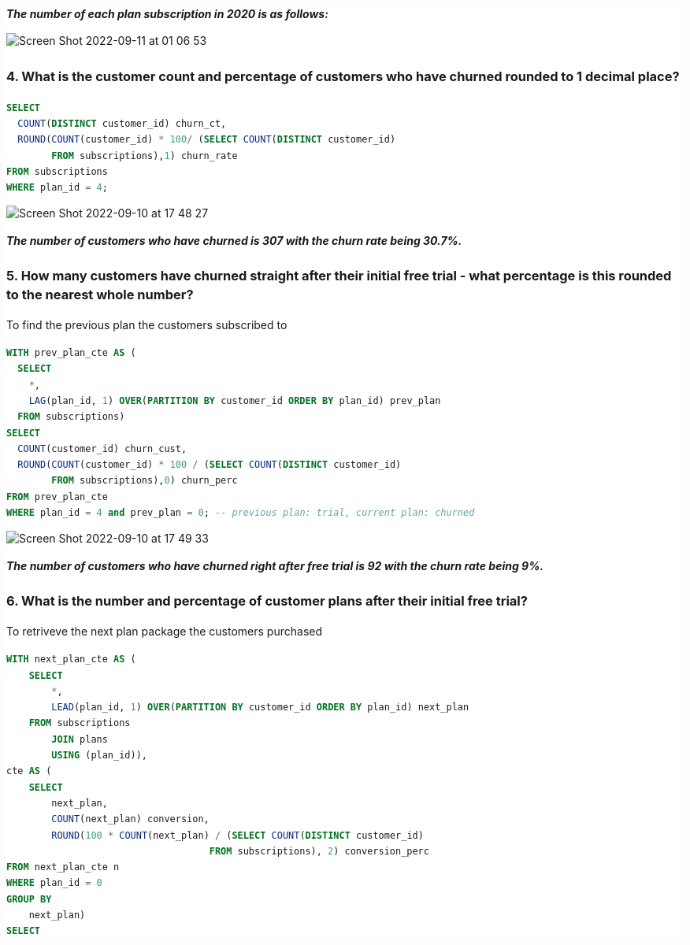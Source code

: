 ***The number of each plan subscription in 2020 is as follows:***

<img width="251" alt="Screen Shot 2022-09-11 at 01 06 53" src="https://user-images.githubusercontent.com/84310475/189497168-d06604e5-148d-44d1-b085-33e23ce03ccf.png">

### 4. What is the customer count and percentage of customers who have churned rounded to 1 decimal place?
````sql
SELECT
  COUNT(DISTINCT customer_id) churn_ct,
  ROUND(COUNT(customer_id) * 100/ (SELECT COUNT(DISTINCT customer_id) 
        FROM subscriptions),1) churn_rate
FROM subscriptions
WHERE plan_id = 4;
````

<img width="176" alt="Screen Shot 2022-09-10 at 17 48 27" src="https://user-images.githubusercontent.com/84310475/189480861-1fb5ebab-74e4-4820-bc98-db1367a96368.png">

***The number of customers who have churned is 307 with the churn rate being 30.7%.***

### 5. How many customers have churned straight after their initial free trial - what percentage is this rounded to the nearest whole number?
To find the previous plan the customers subscribed to
````sql
WITH prev_plan_cte AS (
  SELECT
    *,
    LAG(plan_id, 1) OVER(PARTITION BY customer_id ORDER BY plan_id) prev_plan
  FROM subscriptions)
SELECT
  COUNT(customer_id) churn_cust,
  ROUND(COUNT(customer_id) * 100 / (SELECT COUNT(DISTINCT customer_id)
        FROM subscriptions),0) churn_perc
FROM prev_plan_cte
WHERE plan_id = 4 and prev_plan = 0; -- previous plan: trial, current plan: churned
````

<img width="176" alt="Screen Shot 2022-09-10 at 17 49 33" src="https://user-images.githubusercontent.com/84310475/189480903-5a4bd1a0-ccae-430c-a4bb-0ac2c28f15ba.png">

***The number of customers who have churned right after free trial is 92 with the churn rate being 9%.***

### 6. What is the number and percentage of customer plans after their initial free trial?
To retriveve the next plan package the customers purchased
````sql
WITH next_plan_cte AS (
	SELECT
		*,
		LEAD(plan_id, 1) OVER(PARTITION BY customer_id ORDER BY plan_id) next_plan
    FROM subscriptions
		JOIN plans
        USING (plan_id)),
cte AS (
	SELECT
		next_plan,
		COUNT(next_plan) conversion,
		ROUND(100 * COUNT(next_plan) / (SELECT COUNT(DISTINCT customer_id)
									FROM subscriptions), 2) conversion_perc
FROM next_plan_cte n
WHERE plan_id = 0
GROUP BY
	next_plan)
SELECT
````